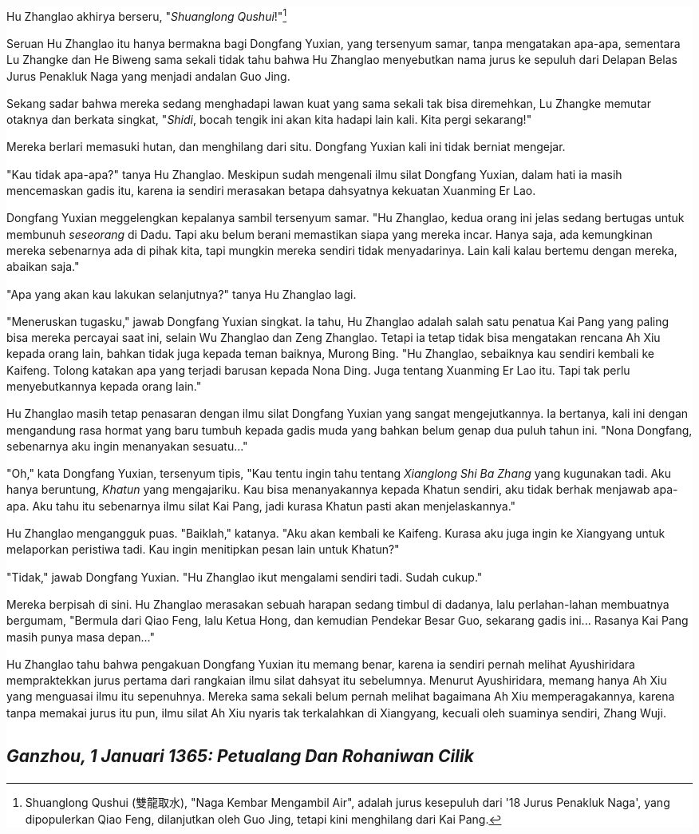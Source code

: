 Hu Zhanglao akhirya berseru, "*Shuanglong Qushui*!"[^shuanglong-qushui]

[^shuanglong-qushui]: Shuanglong Qushui (雙龍取水), "Naga Kembar Mengambil Air", adalah jurus kesepuluh dari '18 Jurus Penakluk Naga', yang dipopulerkan Qiao Feng, dilanjutkan oleh Guo Jing, tetapi kini menghilang dari Kai Pang.

Seruan Hu Zhanglao itu hanya bermakna bagi Dongfang Yuxian, yang tersenyum samar, tanpa mengatakan apa-apa, sementara Lu Zhangke dan He Biweng sama sekali tidak tahu bahwa Hu Zhanglao menyebutkan nama jurus ke sepuluh dari Delapan Belas Jurus Penakluk Naga yang menjadi andalan Guo Jing.

Sekang sadar bahwa mereka sedang menghadapi lawan kuat yang sama sekali tak bisa diremehkan, Lu Zhangke memutar otaknya dan berkata singkat, "*Shidi*, bocah tengik ini akan kita hadapi lain kali. Kita pergi sekarang!"

Mereka berlari memasuki hutan, dan menghilang dari situ. Dongfang Yuxian kali ini tidak berniat mengejar.

"Kau tidak apa-apa?" tanya Hu Zhanglao. Meskipun sudah mengenali ilmu silat Dongfang Yuxian, dalam hati ia masih mencemaskan gadis itu, karena ia sendiri merasakan betapa dahsyatnya kekuatan Xuanming Er Lao.

Dongfang Yuxian meggelengkan kepalanya sambil tersenyum samar. "Hu Zhanglao, kedua orang ini jelas sedang bertugas untuk membunuh *seseorang* di Dadu. Tapi aku belum berani memastikan siapa yang mereka incar. Hanya saja, ada kemungkinan mereka sebenarnya ada di pihak kita, tapi mungkin mereka sendiri tidak menyadarinya. Lain kali kalau bertemu dengan mereka, abaikan saja."

"Apa yang akan kau lakukan selanjutnya?" tanya Hu Zhanglao lagi.

"Meneruskan tugasku," jawab Dongfang Yuxian singkat. Ia tahu, Hu Zhanglao adalah salah satu penatua Kai Pang yang paling bisa mereka percayai saat ini, selain Wu Zhanglao dan Zeng Zhanglao. Tetapi ia tetap tidak bisa mengatakan rencana Ah Xiu 
kepada orang lain, bahkan tidak juga kepada teman baiknya, Murong Bing. "Hu Zhanglao, sebaiknya kau sendiri kembali ke Kaifeng. Tolong katakan apa yang terjadi barusan kepada Nona Ding. Juga tentang Xuanming Er Lao itu. Tapi tak perlu menyebutkannya kepada orang lain."

Hu Zhanglao masih tetap penasaran dengan ilmu silat Dongfang Yuxian yang sangat mengejutkannya. Ia bertanya, kali ini dengan mengandung rasa hormat yang baru tumbuh kepada gadis muda yang bahkan belum genap dua puluh tahun ini. "Nona Dongfang, sebenarnya aku ingin menanyakan sesuatu..."

"Oh," kata Dongfang Yuxian, tersenyum tipis, "Kau tentu ingin tahu tentang *Xianglong Shi Ba Zhang* yang kugunakan tadi. Aku hanya beruntung, *Khatun* yang mengajariku. Kau bisa menanyakannya kepada Khatun sendiri, aku tidak berhak menjawab apa-apa. Aku tahu itu sebenarnya ilmu silat Kai Pang, jadi kurasa Khatun pasti akan menjelaskannya."

Hu Zhanglao mengangguk puas. "Baiklah," katanya. "Aku akan kembali ke Kaifeng. Kurasa aku juga ingin ke Xiangyang untuk melaporkan peristiwa tadi. Kau ingin menitipkan pesan lain untuk Khatun?"

"Tidak," jawab Dongfang Yuxian. "Hu Zhanglao ikut mengalami sendiri tadi. Sudah cukup."

Mereka berpisah di sini. Hu Zhanglao merasakan sebuah harapan sedang timbul di dadanya, lalu perlahan-lahan membuatnya bergumam, "Bermula dari Qiao Feng, lalu Ketua Hong, dan kemudian Pendekar Besar Guo, sekarang gadis ini... Rasanya Kai Pang masih punya masa depan..."

Hu Zhanglao tahu bahwa pengakuan Dongfang Yuxian itu memang benar, karena ia sendiri pernah melihat Ayushiridara mempraktekkan jurus pertama dari rangkaian ilmu silat dahsyat itu sebelumnya. Menurut Ayushiridara, memang hanya Ah Xiu yang menguasai ilmu itu sepenuhnya. Mereka sama sekali belum pernah melihat bagaimana Ah Xiu memperagakannya, karena tanpa memakai jurus itu pun, ilmu silat Ah Xiu nyaris tak terkalahkan di Xiangyang, kecuali oleh suaminya sendiri, Zhang Wuji.


## *Ganzhou, 1 Januari 1365: Petualang Dan Rohaniwan Cilik*


[^feilong-zai-ttian]: Fei Long Zai Tian (飛龍在天), "Naga Terbang Di Langit", adalah jurus kedua dari 18 Jurus Penakluk Naga.
[^xlsbz]: Xianglong Shiba Zhang (降龍十八掌), "18 Jurus Penakluk Naga".
[^kutipan-surat]: Tulisan itu berbunyi, 'Zhu Youxuan Gongzhu Shengri Kuaile', 祝遊軒公主生日快樂.
[^babi]: Babi dalam bahasa mandarin adalah 'Zhu' 豬, bunyi yang agak mirip juga bisa Zhu 祝, yang bermakna 'Mengharapkan' atau 'Wish' dalam bahasa Inggris. Ini biasa dipakai dalam ucapan selamat yang umum.
[^jiaozi]: Jiaozi (餃子), dikenal di Indonesia sebagai 'Pangsit'.
[^xuan]: Xuan 軒 yang diambil dari nama panggilan Yuexuan untuk Rut ini terdengar agak mirip dengan nama Dongfang Yuxian sendiri, yang memang disengaja oleh Murong Bing.
[^xuan-2]: Xuan 玄 yang diambil dari julukan Xuanming Er Lao ini diucapkan dengan cara berbeda dengan 軒, tetapi di telinga Dongfang Yuxian yang memiliki nama Xian 賢, jadi terdengar agak mirip.
[^asin]: Asin dalam bahasa mandarin adalah Xian 鹹. Xian Yu 鹹魚 adalah 'Ikan asin'.
[^xiao-nuzi]: Xiao Nuzi (小奴子), panggilan seorang gadis bagi dirinya sendiri untuk merendah, menjuluki diri sendiri sebagai 'budak'.
[^anak-busuk]: Anak busuk, Chou Yatou (醜丫頭).
[^liangwei-qianbei]: Liangwei Qianbei (兩位前輩), bentuk sopan dari "Kalian berdua".
[^hai-er]: Hai'er (孩兒), cara seorang anak/cucu memanggil diri mereka sendiri sebagai ungkapan hormat kepada orang tua atau kakek/nenek mereka.
[^chiara]: Acuan mereka dalam hal ini adalah nama asli Santa Klara, Chiara Offreduccio, yang banyak disebutkan setelah kedatangan keluarga Marco Polo di era Kubilai Khan. Orang-orang Venesia kebanyakan masih menyebutkan nama 'Chiara', dengan hanya menambahkan daerah asalnya, menjadi Chiara d'Assisi.
[^bugan]: Bu Gan (不敢), "Tidak berani".